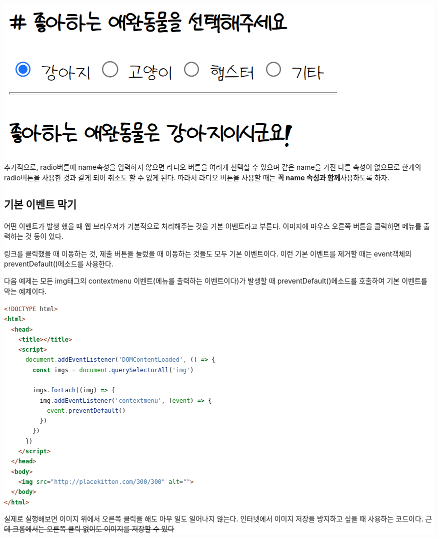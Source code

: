 ![10](./2022_11_27_img/10.png)

추가적으로, radio버튼에 name속성을 입력하지 않으면 라디오 버튼을 여러개 선택할 수 있으며 같은 name을 가진 다른 속성이 없으므로 한개의 radio버튼을 사용한 것과 같게 되어 취소도 할 수 없게 된다. 따라서 라디오 버튼을 사용할 때는 <strong>꼭 name 속성과 함께</strong>사용하도록 하자.

## 기본 이벤트 막기

어떤 이벤트가 발생 했을 때 웹 브라우저가 기본적으로 처리해주는 것을 기본 이벤트라고 부른다. 이미지에 마우스 오른쪽 버튼을 클릭하면 메뉴를 출력하는 것 등이 있다.

링크를 클릭했을 때 이동하는 것, 제출 버튼을 눌렀을 때 이동하는 것들도 모두 기본 이벤트이다. 이런 기본 이벤트를 제거할 때는 event객체의 preventDefault()메소드를 사용한다.

다음 예제는 모든 img태그의 contextmenu 이벤트(메뉴를 출력하는 이벤트이다)가 발생할 때 preventDefault()메소드를 호출하여 기본 이벤트를 막는 예제이다.

```HTML
<!DOCTYPE html>
<html>
  <head>
    <title></title>
    <script>
      document.addEventListener('DOMContentLoaded', () => {
        const imgs = document.querySelectorAll('img')
       
        imgs.forEach((img) => {
          img.addEventListener('contextmenu', (event) => {
            event.preventDefault()
          })
        })
      })
    </script>
  </head>
  <body>
    <img src="http://placekitten.com/300/300" alt="">
  </body>
</html>
```

실제로 실행해보면 이미지 위에서 오른쪽 클릭을 해도 아무 일도 일어나지 않는다. 인터넷에서 이미지 저장을 방지하고 싶을 때 사용하는 코드이다. <s>근데 크롬에서는 오른쪽 클릭 없이도 이미지를 저장할 수 있다</s>
